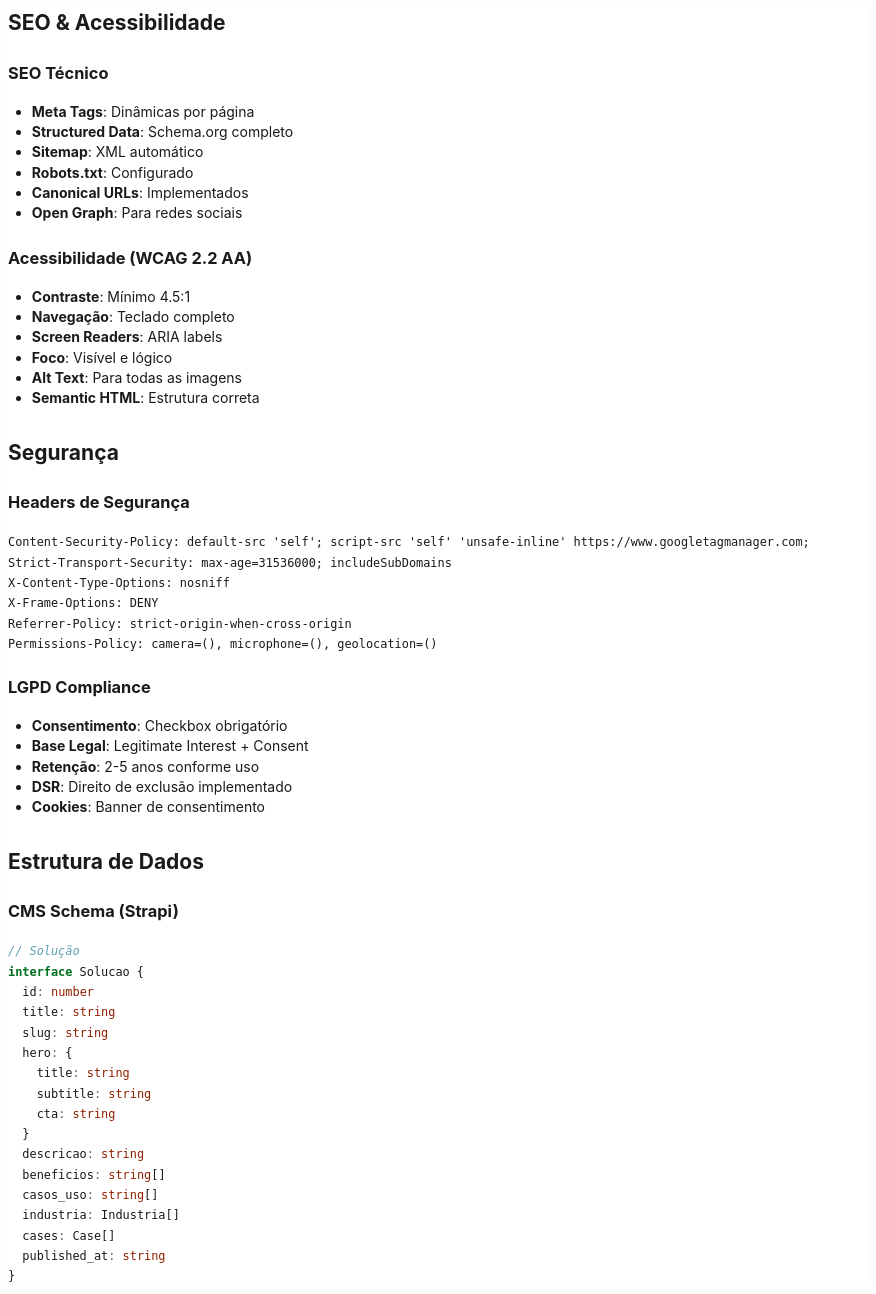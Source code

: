 ## SEO & Acessibilidade

### SEO Técnico
- **Meta Tags**: Dinâmicas por página
- **Structured Data**: Schema.org completo
- **Sitemap**: XML automático
- **Robots.txt**: Configurado
- **Canonical URLs**: Implementados
- **Open Graph**: Para redes sociais

### Acessibilidade (WCAG 2.2 AA)
- **Contraste**: Mínimo 4.5:1
- **Navegação**: Teclado completo
- **Screen Readers**: ARIA labels
- **Foco**: Visível e lógico
- **Alt Text**: Para todas as imagens
- **Semantic HTML**: Estrutura correta

## Segurança

### Headers de Segurança
```http
Content-Security-Policy: default-src 'self'; script-src 'self' 'unsafe-inline' https://www.googletagmanager.com;
Strict-Transport-Security: max-age=31536000; includeSubDomains
X-Content-Type-Options: nosniff
X-Frame-Options: DENY
Referrer-Policy: strict-origin-when-cross-origin
Permissions-Policy: camera=(), microphone=(), geolocation=()
```

### LGPD Compliance
- **Consentimento**: Checkbox obrigatório
- **Base Legal**: Legitimate Interest + Consent
- **Retenção**: 2-5 anos conforme uso
- **DSR**: Direito de exclusão implementado
- **Cookies**: Banner de consentimento

## Estrutura de Dados

### CMS Schema (Strapi)
```typescript
// Solução
interface Solucao {
  id: number
  title: string
  slug: string
  hero: {
    title: string
    subtitle: string
    cta: string
  }
  descricao: string
  beneficios: string[]
  casos_uso: string[]
  industria: Industria[]
  cases: Case[]
  published_at: string
}

```